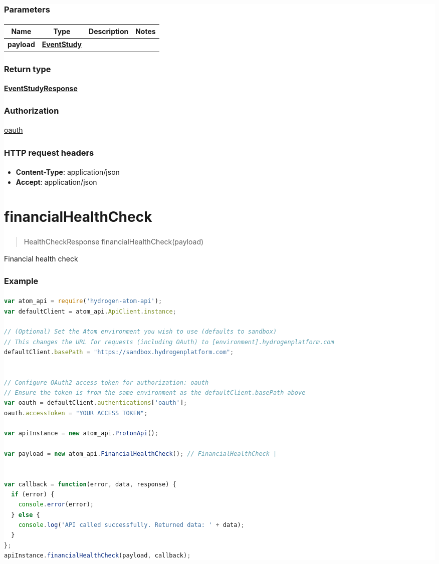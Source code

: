 ### Parameters

Name | Type | Description  | Notes
------------- | ------------- | ------------- | -------------
 **payload** | [**EventStudy**](EventStudy.md)|  | 

### Return type

[**EventStudyResponse**](EventStudyResponse.md)

### Authorization

[oauth](../README.md#oauth)

### HTTP request headers

 - **Content-Type**: application/json
 - **Accept**: application/json

<a name="financialHealthCheck"></a>
# **financialHealthCheck**
> HealthCheckResponse financialHealthCheck(payload)

Financial health check

### Example
```javascript
var atom_api = require('hydrogen-atom-api');
var defaultClient = atom_api.ApiClient.instance;

// (Optional) Set the Atom environment you wish to use (defaults to sandbox)
// This changes the URL for requests (including OAuth) to [environment].hydrogenplatform.com
defaultClient.basePath = "https://sandbox.hydrogenplatform.com";


// Configure OAuth2 access token for authorization: oauth
// Ensure the token is from the same environment as the defaultClient.basePath above
var oauth = defaultClient.authentications['oauth'];
oauth.accessToken = "YOUR ACCESS TOKEN";

var apiInstance = new atom_api.ProtonApi();

var payload = new atom_api.FinancialHealthCheck(); // FinancialHealthCheck | 


var callback = function(error, data, response) {
  if (error) {
    console.error(error);
  } else {
    console.log('API called successfully. Returned data: ' + data);
  }
};
apiInstance.financialHealthCheck(payload, callback);
```
